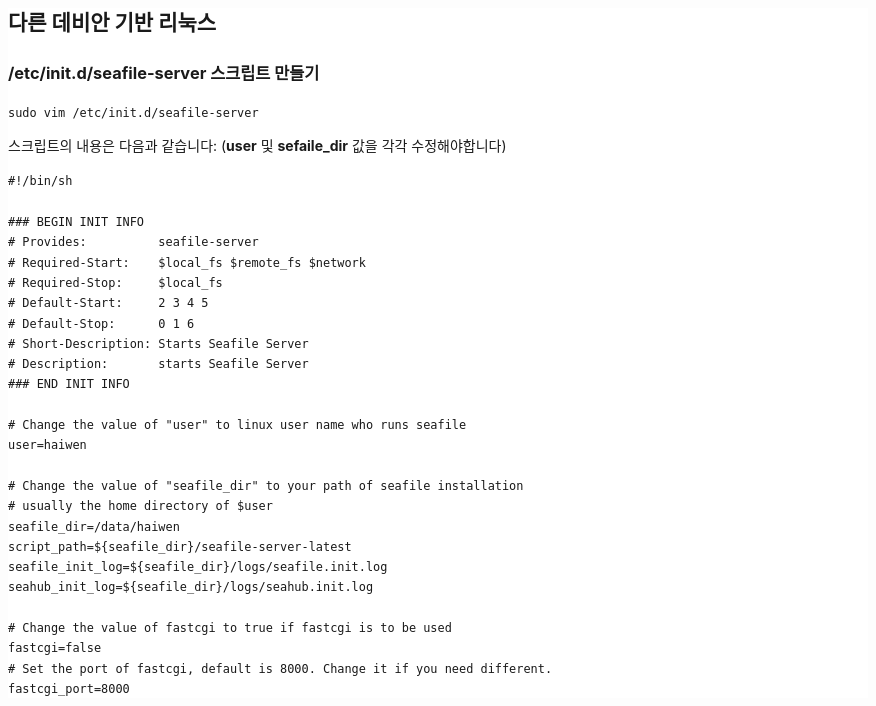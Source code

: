 다른 데비안 기반 리눅스
----------------------------

### **/etc/init.d/seafile-server** 스크립트 만들기

    sudo vim /etc/init.d/seafile-server

스크립트의 내용은 다음과 같습니다: (**user** 및 **sefaile\_dir** 값을 각각 수정해야합니다)

    #!/bin/sh

    ### BEGIN INIT INFO
    # Provides:          seafile-server
    # Required-Start:    $local_fs $remote_fs $network
    # Required-Stop:     $local_fs
    # Default-Start:     2 3 4 5
    # Default-Stop:      0 1 6
    # Short-Description: Starts Seafile Server
    # Description:       starts Seafile Server
    ### END INIT INFO

    # Change the value of "user" to linux user name who runs seafile
    user=haiwen

    # Change the value of "seafile_dir" to your path of seafile installation
    # usually the home directory of $user
    seafile_dir=/data/haiwen
    script_path=${seafile_dir}/seafile-server-latest
    seafile_init_log=${seafile_dir}/logs/seafile.init.log
    seahub_init_log=${seafile_dir}/logs/seahub.init.log

    # Change the value of fastcgi to true if fastcgi is to be used
    fastcgi=false
    # Set the port of fastcgi, default is 8000. Change it if you need different.
    fastcgi_port=8000
